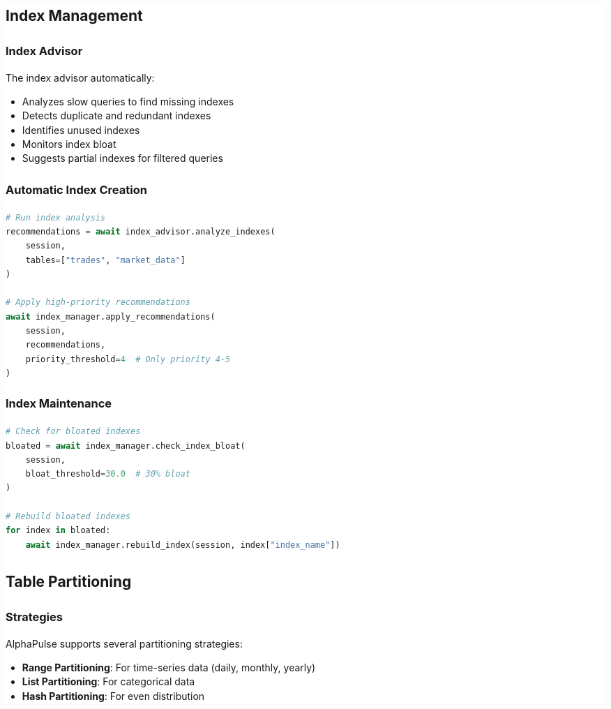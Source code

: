 ## Index Management

### Index Advisor

The index advisor automatically:
- Analyzes slow queries to find missing indexes
- Detects duplicate and redundant indexes
- Identifies unused indexes
- Monitors index bloat
- Suggests partial indexes for filtered queries

### Automatic Index Creation

```python
# Run index analysis
recommendations = await index_advisor.analyze_indexes(
    session,
    tables=["trades", "market_data"]
)

# Apply high-priority recommendations
await index_manager.apply_recommendations(
    session,
    recommendations,
    priority_threshold=4  # Only priority 4-5
)
```

### Index Maintenance

```python
# Check for bloated indexes
bloated = await index_manager.check_index_bloat(
    session,
    bloat_threshold=30.0  # 30% bloat
)

# Rebuild bloated indexes
for index in bloated:
    await index_manager.rebuild_index(session, index["index_name"])
```

## Table Partitioning

### Strategies

AlphaPulse supports several partitioning strategies:
- **Range Partitioning**: For time-series data (daily, monthly, yearly)
- **List Partitioning**: For categorical data
- **Hash Partitioning**: For even distribution
